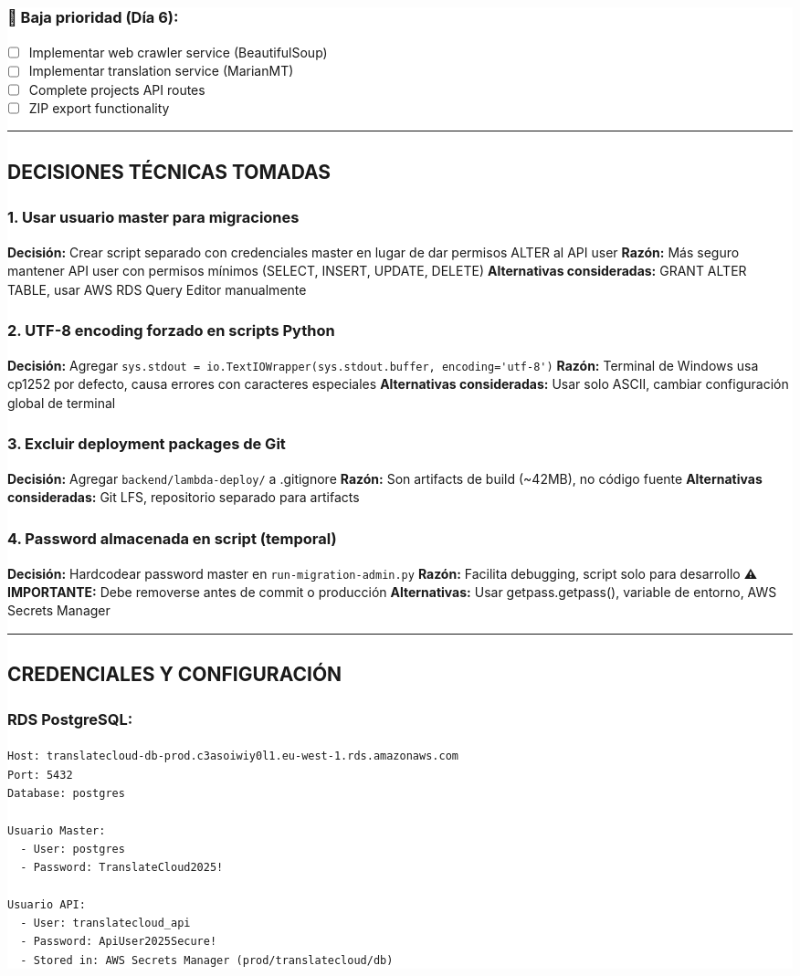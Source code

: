 ### 🔵 Baja prioridad (Día 6):

- [ ] Implementar web crawler service (BeautifulSoup)
- [ ] Implementar translation service (MarianMT)
- [ ] Complete projects API routes
- [ ] ZIP export functionality

---

## DECISIONES TÉCNICAS TOMADAS

### 1. Usar usuario master para migraciones

**Decisión:** Crear script separado con credenciales master en lugar de dar permisos ALTER al API user
**Razón:** Más seguro mantener API user con permisos mínimos (SELECT, INSERT, UPDATE, DELETE)
**Alternativas consideradas:** GRANT ALTER TABLE, usar AWS RDS Query Editor manualmente

### 2. UTF-8 encoding forzado en scripts Python

**Decisión:** Agregar `sys.stdout = io.TextIOWrapper(sys.stdout.buffer, encoding='utf-8')`
**Razón:** Terminal de Windows usa cp1252 por defecto, causa errores con caracteres especiales
**Alternativas consideradas:** Usar solo ASCII, cambiar configuración global de terminal

### 3. Excluir deployment packages de Git

**Decisión:** Agregar `backend/lambda-deploy/` a .gitignore
**Razón:** Son artifacts de build (~42MB), no código fuente
**Alternativas consideradas:** Git LFS, repositorio separado para artifacts

### 4. Password almacenada en script (temporal)

**Decisión:** Hardcodear password master en `run-migration-admin.py`
**Razón:** Facilita debugging, script solo para desarrollo
**⚠️ IMPORTANTE:** Debe removerse antes de commit o producción
**Alternativas:** Usar getpass.getpass(), variable de entorno, AWS Secrets Manager

---

## CREDENCIALES Y CONFIGURACIÓN

### RDS PostgreSQL:

```
Host: translatecloud-db-prod.c3asoiwiy0l1.eu-west-1.rds.amazonaws.com
Port: 5432
Database: postgres

Usuario Master:
  - User: postgres
  - Password: TranslateCloud2025!

Usuario API:
  - User: translatecloud_api
  - Password: ApiUser2025Secure!
  - Stored in: AWS Secrets Manager (prod/translatecloud/db)
```

